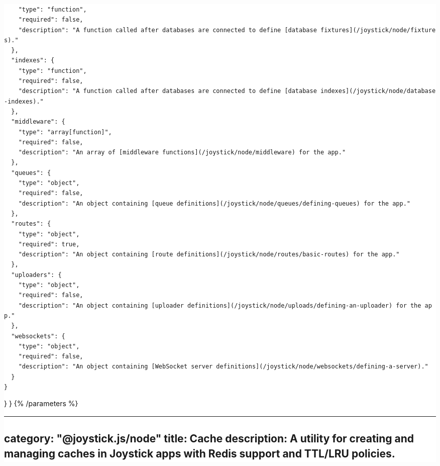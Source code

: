         "type": "function",
        "required": false,
        "description": "A function called after databases are connected to define [database fixtures](/joystick/node/fixtures)."
      },
      "indexes": {
        "type": "function",
        "required": false,
        "description": "A function called after databases are connected to define [database indexes](/joystick/node/database-indexes)."
      },
      "middleware": {
        "type": "array[function]",
        "required": false,
        "description": "An array of [middleware functions](/joystick/node/middleware) for the app."
      },
      "queues": {
        "type": "object",
        "required": false,
        "description": "An object containing [queue definitions](/joystick/node/queues/defining-queues) for the app."
      },
      "routes": {
        "type": "object",
        "required": true,
        "description": "An object containing [route definitions](/joystick/node/routes/basic-routes) for the app."
      },
      "uploaders": {
        "type": "object",
        "required": false,
        "description": "An object containing [uploader definitions](/joystick/node/uploads/defining-an-uploader) for the app."
      },
      "websockets": {
        "type": "object",
        "required": false,
        "description": "An object containing [WebSocket server definitions](/joystick/node/websockets/defining-a-server)."
      }
    }
  }
}
{% /parameters %}

---
category: "@joystick.js/node"
title: Cache
description: A utility for creating and managing caches in Joystick apps with Redis support and TTL/LRU policies.
---
